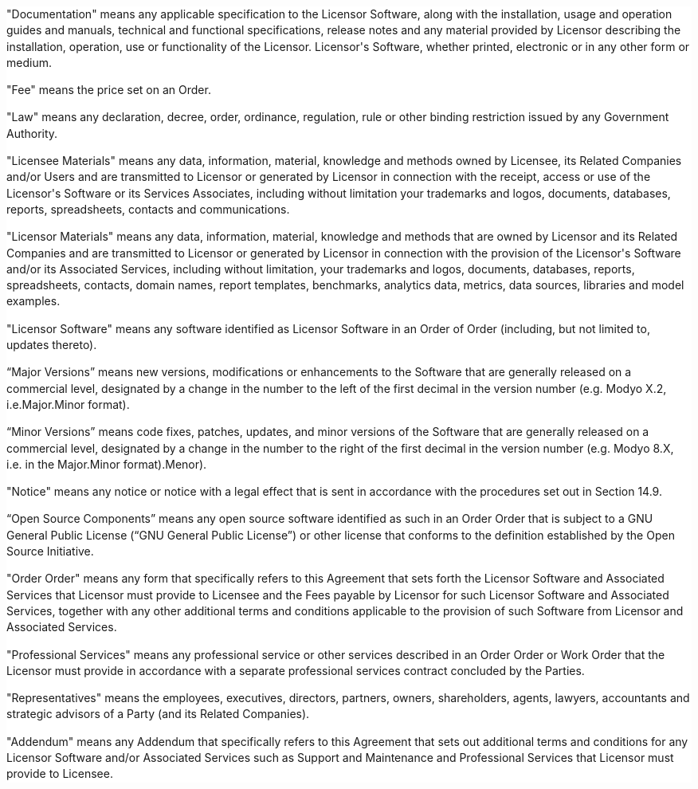 "Documentation" means any applicable specification to the Licensor Software, along with the installation, usage and operation guides and manuals, technical and functional specifications, release notes and any material provided by Licensor describing the installation, operation, use or functionality of the Licensor. Licensor's Software, whether printed, electronic or in any other form or medium.

"Fee" means the price set on an Order.

"Law" means any declaration, decree, order, ordinance, regulation, rule or other binding restriction issued by any Government Authority.

"Licensee Materials" means any data, information, material, knowledge and methods owned by Licensee, its Related Companies and/or Users and are transmitted to Licensor or generated by Licensor in connection with the receipt, access or use of the Licensor's Software or its Services Associates, including without limitation your trademarks and logos, documents, databases, reports, spreadsheets, contacts and communications.

"Licensor Materials" means any data, information, material, knowledge and methods that are owned by Licensor and its Related Companies and are transmitted to Licensor or generated by Licensor in connection with the provision of the Licensor's Software and/or its Associated Services, including without limitation, your trademarks and logos, documents, databases, reports, spreadsheets, contacts, domain names, report templates, benchmarks, analytics data, metrics, data sources, libraries and model examples.

"Licensor Software" means any software identified as Licensor Software in an Order of Order (including, but not limited to, updates thereto).

“Major Versions” means new versions, modifications or enhancements to the Software that are generally released on a commercial level, designated by a change in the number to the left of the first decimal in the version number (e.g. Modyo X.2, i.e.Major.Minor format).

“Minor Versions” means code fixes, patches, updates, and minor versions of the Software that are generally released on a commercial level, designated by a change in the number to the right of the first decimal in the version number (e.g. Modyo 8.X, i.e. in the Major.Minor format).Menor).

"Notice" means any notice or notice with a legal effect that is sent in accordance with the procedures set out in Section 14.9.

“Open Source Components” means any open source software identified as such in an Order Order that is subject to a GNU General Public License (“GNU General Public License”) or other license that conforms to the definition established by the Open Source Initiative.

"Order Order" means any form that specifically refers to this Agreement that sets forth the Licensor Software and Associated Services that Licensor must provide to Licensee and the Fees payable by Licensor for such Licensor Software and Associated Services, together with any other additional terms and conditions applicable to the provision of such Software from Licensor and Associated Services.

"Professional Services" means any professional service or other services described in an Order Order or Work Order that the Licensor must provide in accordance with a separate professional services contract concluded by the Parties.

"Representatives" means the employees, executives, directors, partners, owners, shareholders, agents, lawyers, accountants and strategic advisors of a Party (and its Related Companies).

"Addendum" means any Addendum that specifically refers to this Agreement that sets out additional terms and conditions for any Licensor Software and/or Associated Services such as Support and Maintenance and Professional Services that Licensor must provide to Licensee.
